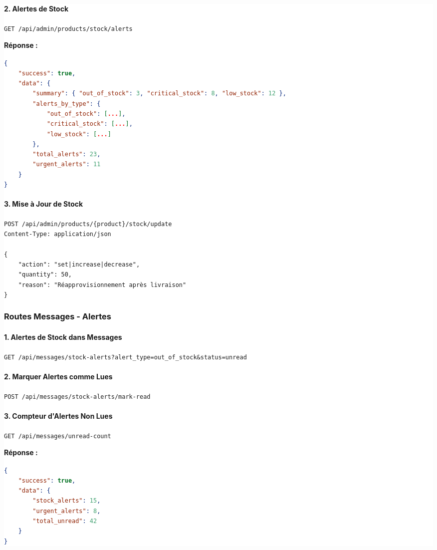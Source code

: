 ```json
```

#### 2. Alertes de Stock
```http
GET /api/admin/products/stock/alerts
```
**Réponse :**
```json
{
    "success": true,
    "data": {
        "summary": { "out_of_stock": 3, "critical_stock": 8, "low_stock": 12 },
        "alerts_by_type": {
            "out_of_stock": [...],
            "critical_stock": [...],
            "low_stock": [...]
        },
        "total_alerts": 23,
        "urgent_alerts": 11
    }
}
```

#### 3. Mise à Jour de Stock
```http
POST /api/admin/products/{product}/stock/update
Content-Type: application/json

{
    "action": "set|increase|decrease",
    "quantity": 50,
    "reason": "Réapprovisionnement après livraison"
}
```

### Routes Messages - Alertes

#### 1. Alertes de Stock dans Messages
```http
GET /api/messages/stock-alerts?alert_type=out_of_stock&status=unread
```

#### 2. Marquer Alertes comme Lues
```http
POST /api/messages/stock-alerts/mark-read
```

#### 3. Compteur d'Alertes Non Lues
```http
GET /api/messages/unread-count
```
**Réponse :**
```json
{
    "success": true,
    "data": {
        "stock_alerts": 15,
        "urgent_alerts": 8,
        "total_unread": 42
    }
}
```

